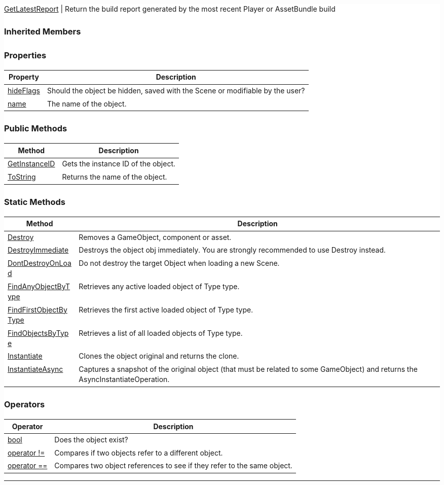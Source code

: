 [GetLatestReport](https://docs.unity3d.com/6000.0/Documentation/ScriptReference/Build.Reporting.BuildReport.GetLatestReport.html) | Return the build report generated by the most recent Player or AssetBundle build  
### Inherited Members
### Properties
Property | Description  
---|---  
[hideFlags](https://docs.unity3d.com/6000.0/Documentation/ScriptReference/Object-hideFlags.html) | Should the object be hidden, saved with the Scene or modifiable by the user?  
[name](https://docs.unity3d.com/6000.0/Documentation/ScriptReference/Object-name.html) | The name of the object.  
### Public Methods
Method | Description  
---|---  
[GetInstanceID](https://docs.unity3d.com/6000.0/Documentation/ScriptReference/Object.GetInstanceID.html) | Gets the instance ID of the object.  
[ToString](https://docs.unity3d.com/6000.0/Documentation/ScriptReference/Object.ToString.html) | Returns the name of the object.  
### Static Methods
Method | Description  
---|---  
[Destroy](https://docs.unity3d.com/6000.0/Documentation/ScriptReference/Object.Destroy.html) | Removes a GameObject, component or asset.  
[DestroyImmediate](https://docs.unity3d.com/6000.0/Documentation/ScriptReference/Object.DestroyImmediate.html) | Destroys the object obj immediately. You are strongly recommended to use Destroy instead.  
[DontDestroyOnLoad](https://docs.unity3d.com/6000.0/Documentation/ScriptReference/Object.DontDestroyOnLoad.html) | Do not destroy the target Object when loading a new Scene.  
[FindAnyObjectByType](https://docs.unity3d.com/6000.0/Documentation/ScriptReference/Object.FindAnyObjectByType.html) | Retrieves any active loaded object of Type type.  
[FindFirstObjectByType](https://docs.unity3d.com/6000.0/Documentation/ScriptReference/Object.FindFirstObjectByType.html) | Retrieves the first active loaded object of Type type.  
[FindObjectsByType](https://docs.unity3d.com/6000.0/Documentation/ScriptReference/Object.FindObjectsByType.html) | Retrieves a list of all loaded objects of Type type.  
[Instantiate](https://docs.unity3d.com/6000.0/Documentation/ScriptReference/Object.Instantiate.html) | Clones the object original and returns the clone.  
[InstantiateAsync](https://docs.unity3d.com/6000.0/Documentation/ScriptReference/Object.InstantiateAsync.html) | Captures a snapshot of the original object (that must be related to some GameObject) and returns the AsyncInstantiateOperation.  
### Operators
Operator | Description  
---|---  
[bool](https://docs.unity3d.com/6000.0/Documentation/ScriptReference/Object-operator_Object.html) | Does the object exist?  
[operator !=](https://docs.unity3d.com/6000.0/Documentation/ScriptReference/Object-operator_ne.html) | Compares if two objects refer to a different object.  
[operator ==](https://docs.unity3d.com/6000.0/Documentation/ScriptReference/Object-operator_eq.html) | Compares two object references to see if they refer to the same object.  
* * *
